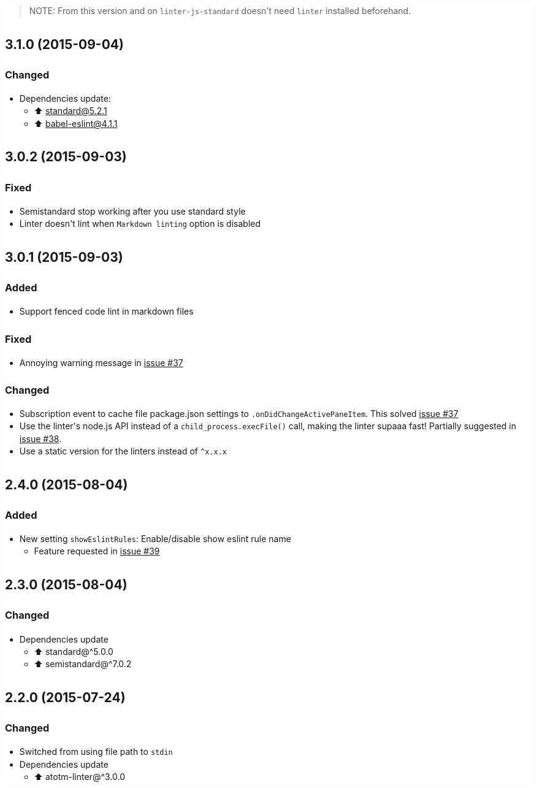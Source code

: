 > NOTE: From this version and on `linter-js-standard` doesn't need `linter` installed beforehand.

## 3.1.0 (2015-09-04)
### Changed
- Dependencies update:
  - :arrow_up: standard@5.2.1
  - :arrow_up: babel-eslint@4.1.1

## 3.0.2 (2015-09-03)
### Fixed
- Semistandard stop working after you use standard style
- Linter doesn't lint when `Markdown linting` option is disabled

## 3.0.1 (2015-09-03)
### Added
- Support fenced code lint in markdown files

### Fixed
- Annoying warning message in [issue #37](https://github.com/ricardofbarros/linter-js-standard/issues/37)

### Changed
- Subscription event to cache file package.json settings to `.onDidChangeActivePaneItem`. This solved [issue #37](https://github.com/ricardofbarros/linter-js-standard/issues/37)
- Use the linter's node.js API instead of a `child_process.execFile()` call, making the linter supaaa fast!
Partially suggested in [issue #38](https://github.com/ricardofbarros/linter-js-standard/issues/37).
- Use a static version for the linters instead of `^x.x.x`

## 2.4.0 (2015-08-04)
### Added
- New setting `showEslintRules`: Enable/disable show eslint rule name
  - Feature requested in [issue #39](https://github.com/ricardofbarros/linter-js-standard/issues/39)

## 2.3.0 (2015-08-04)
### Changed
- Dependencies update
  - :arrow_up: standard@^5.0.0
  - :arrow_up: semistandard@^7.0.2

## 2.2.0 (2015-07-24)
### Changed
- Switched from using file path to `stdin`
- Dependencies update
  - :arrow_up: atotm-linter@^3.0.0
